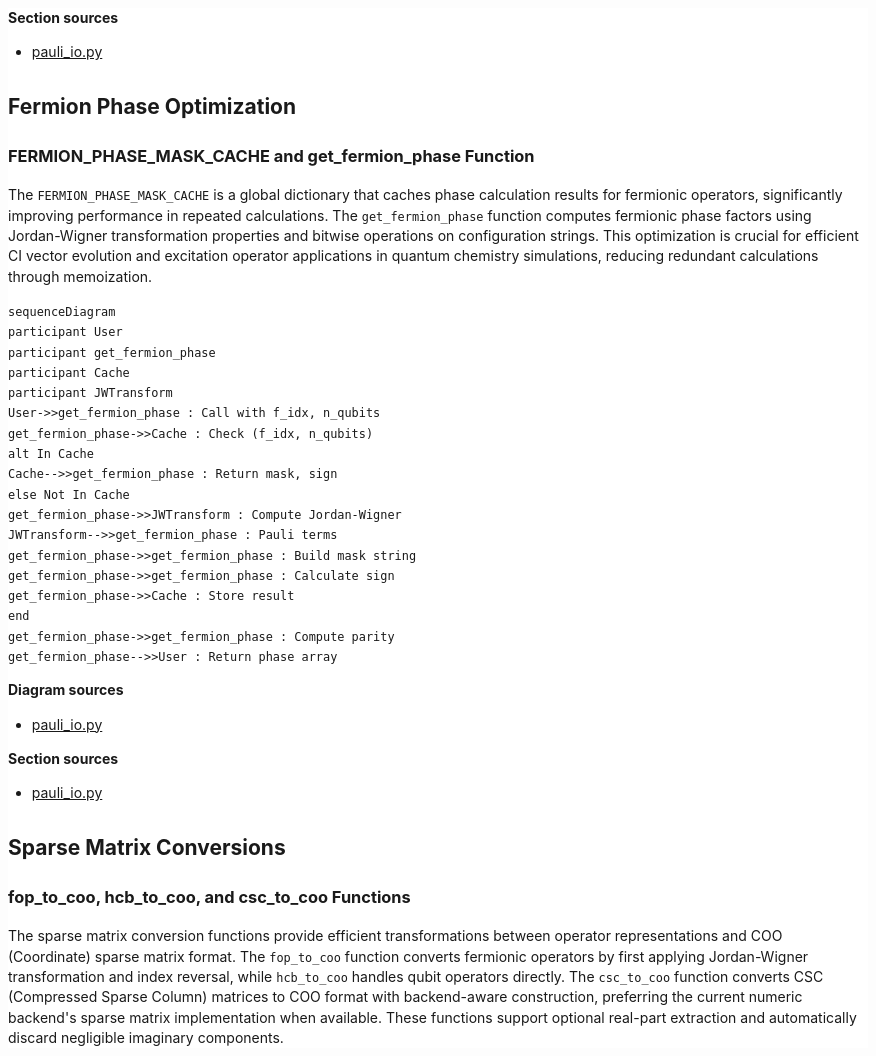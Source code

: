 **Section sources**
- [pauli_io.py](file://src/tyxonq/libs/hamiltonian_encoding/pauli_io.py#L136-L158)

## Fermion Phase Optimization

### FERMION_PHASE_MASK_CACHE and get_fermion_phase Function
The `FERMION_PHASE_MASK_CACHE` is a global dictionary that caches phase calculation results for fermionic operators, significantly improving performance in repeated calculations. The `get_fermion_phase` function computes fermionic phase factors using Jordan-Wigner transformation properties and bitwise operations on configuration strings. This optimization is crucial for efficient CI vector evolution and excitation operator applications in quantum chemistry simulations, reducing redundant calculations through memoization.

```mermaid
sequenceDiagram
participant User
participant get_fermion_phase
participant Cache
participant JWTransform
User->>get_fermion_phase : Call with f_idx, n_qubits
get_fermion_phase->>Cache : Check (f_idx, n_qubits)
alt In Cache
Cache-->>get_fermion_phase : Return mask, sign
else Not In Cache
get_fermion_phase->>JWTransform : Compute Jordan-Wigner
JWTransform-->>get_fermion_phase : Pauli terms
get_fermion_phase->>get_fermion_phase : Build mask string
get_fermion_phase->>get_fermion_phase : Calculate sign
get_fermion_phase->>Cache : Store result
end
get_fermion_phase->>get_fermion_phase : Compute parity
get_fermion_phase-->>User : Return phase array
```

**Diagram sources**
- [pauli_io.py](file://src/tyxonq/libs/hamiltonian_encoding/pauli_io.py#L165-L205)

**Section sources**
- [pauli_io.py](file://src/tyxonq/libs/hamiltonian_encoding/pauli_io.py#L165-L205)

## Sparse Matrix Conversions

### fop_to_coo, hcb_to_coo, and csc_to_coo Functions
The sparse matrix conversion functions provide efficient transformations between operator representations and COO (Coordinate) sparse matrix format. The `fop_to_coo` function converts fermionic operators by first applying Jordan-Wigner transformation and index reversal, while `hcb_to_coo` handles qubit operators directly. The `csc_to_coo` function converts CSC (Compressed Sparse Column) matrices to COO format with backend-aware construction, preferring the current numeric backend's sparse matrix implementation when available. These functions support optional real-part extraction and automatically discard negligible imaginary components.
